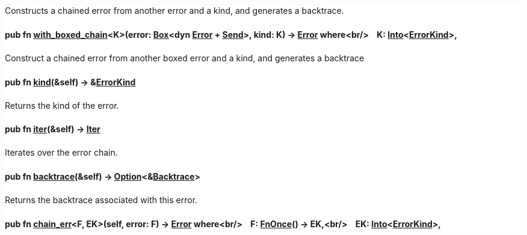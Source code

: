 Constructs a chained error from another error and a kind, and generates a backtrace.

#### <span>pub fn [with\_boxed\_chain](/docs/api/rust/tauri\_utils/about:blank#method.with\_boxed\_chain)&lt;K&gt;(error: [Box](https://doc.rust-lang.org/nightly/alloc/boxed/struct.Box.html "struct alloc::boxed::Box")&lt;dyn [Error](https://doc.rust-lang.org/nightly/std/error/trait.Error.html "trait std::error::Error") + [Send](https://doc.rust-lang.org/nightly/core/marker/trait.Send.html "trait core::marker::Send")&gt;, kind: K) -&gt; [Error](/docs/api/rust/tauri\_utils/../tauri\_utils/struct.Error.html "struct tauri\_utils::Error") where&lt;br/&gt;    K: [Into](https://doc.rust-lang.org/nightly/core/convert/trait.Into.html "trait core::convert::Into")&lt;[ErrorKind](/docs/api/rust/tauri\_utils/../tauri\_utils/enum.ErrorKind.html "enum tauri\_utils::ErrorKind")&gt;,</span> 

Construct a chained error from another boxed error and a kind, and generates a backtrace

#### <span>pub fn [kind](/docs/api/rust/tauri\_utils/about:blank#method.kind)(&self) -&gt; &[ErrorKind](/docs/api/rust/tauri\_utils/../tauri\_utils/enum.ErrorKind.html "enum tauri\_utils::ErrorKind")</span>

Returns the kind of the error.

#### <span>pub fn [iter](/docs/api/rust/tauri\_utils/about:blank#method.iter)(&self) -&gt; [Iter](https://docs.rs/error-chain/0.12.2/error\_chain/struct.Iter.html "struct error\_chain::Iter")</span>

Iterates over the error chain.

#### <span>pub fn [backtrace](/docs/api/rust/tauri\_utils/about:blank#method.backtrace)(&self) -&gt; [Option](https://doc.rust-lang.org/nightly/core/option/enum.Option.html "enum core::option::Option")&lt;&[Backtrace](https://docs.rs/backtrace/backtrace/capture/struct.Backtrace.html "struct backtrace::capture::Backtrace")&gt;</span>

Returns the backtrace associated with this error.

#### <span>pub fn [chain\_err](/docs/api/rust/tauri\_utils/about:blank#method.chain\_err)&lt;F, EK&gt;(self, error: F) -&gt; [Error](/docs/api/rust/tauri\_utils/../tauri\_utils/struct.Error.html "struct tauri\_utils::Error") where&lt;br/&gt;    F: [FnOnce](https://doc.rust-lang.org/nightly/core/ops/function/trait.FnOnce.html "trait core::ops::function::FnOnce")() -&gt; EK,&lt;br/&gt;    EK: [Into](https://doc.rust-lang.org/nightly/core/convert/trait.Into.html "trait core::convert::Into")&lt;[ErrorKind](/docs/api/rust/tauri\_utils/../tauri\_utils/enum.ErrorKind.html "enum tauri\_utils::ErrorKind")&gt;,</span> 
